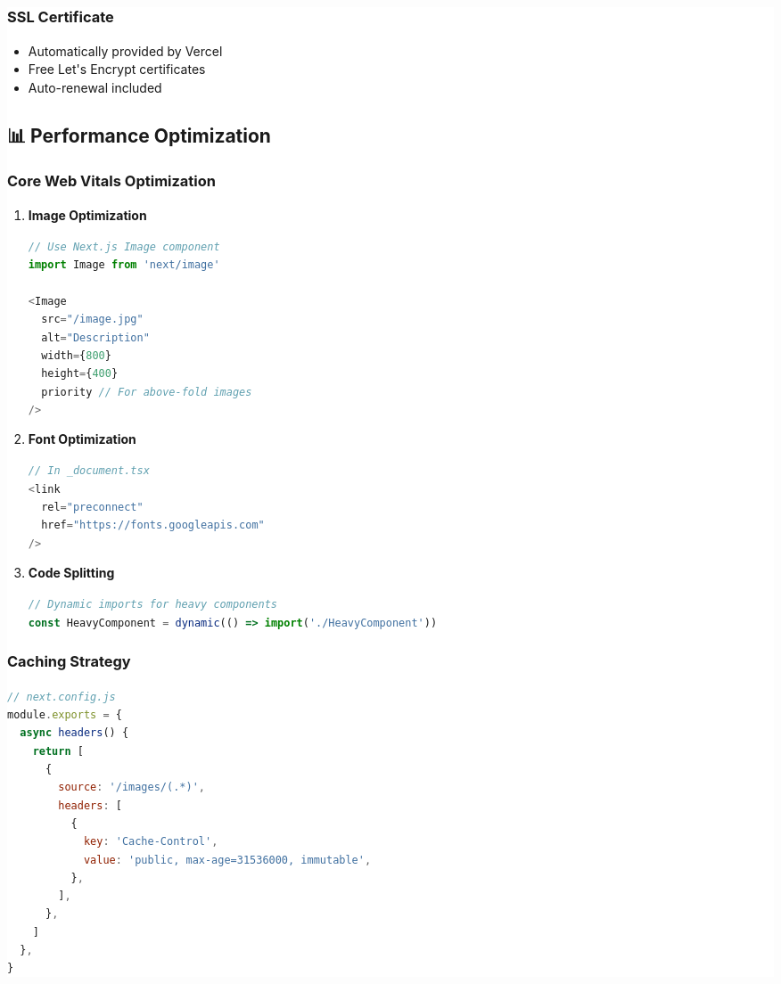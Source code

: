 ### SSL Certificate
- Automatically provided by Vercel
- Free Let's Encrypt certificates
- Auto-renewal included

## 📊 Performance Optimization

### Core Web Vitals Optimization
1. **Image Optimization**
   ```javascript
   // Use Next.js Image component
   import Image from 'next/image'
   
   <Image
     src="/image.jpg"
     alt="Description"
     width={800}
     height={400}
     priority // For above-fold images
   />
   ```

2. **Font Optimization**
   ```javascript
   // In _document.tsx
   <link
     rel="preconnect"
     href="https://fonts.googleapis.com"
   />
   ```

3. **Code Splitting**
   ```javascript
   // Dynamic imports for heavy components
   const HeavyComponent = dynamic(() => import('./HeavyComponent'))
   ```

### Caching Strategy
```javascript
// next.config.js
module.exports = {
  async headers() {
    return [
      {
        source: '/images/(.*)',
        headers: [
          {
            key: 'Cache-Control',
            value: 'public, max-age=31536000, immutable',
          },
        ],
      },
    ]
  },
}
```

